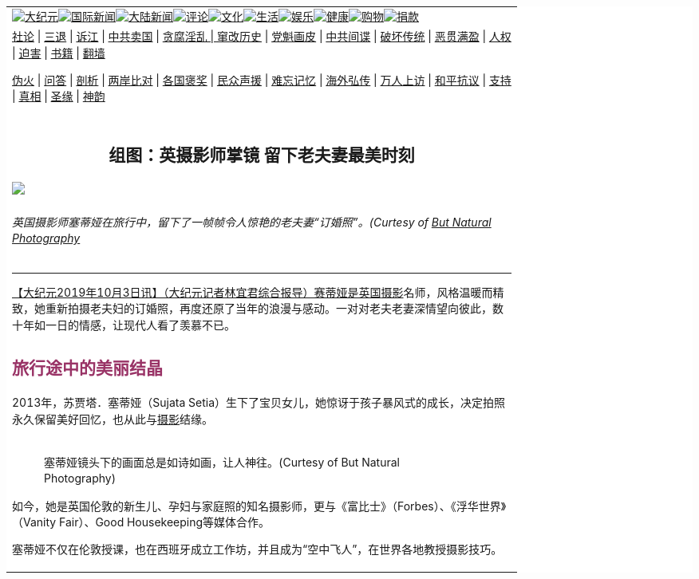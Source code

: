 <a name="1" id="1" target="_blank"></a><span id="1"></span>
<table border="0"><tr><td colspan="2" VALIGN=TOP><a href="https://github.com/woywz155/djy/blob/master/gb/nsc413.md#1"><img src="https://raw.githubusercontent.com/woywz155/www/master/t/djy/1.jpg" title="大纪元"></a><a href="https://github.com/woywz155/djy/blob/master/gb/n24hr.md#1"><img src="https://raw.githubusercontent.com/woywz155/www/master/t/djy/3.jpg" title="国际新闻"></a><a href="https://github.com/woywz155/djy/blob/master/gb/nsc413.md#1"><img src="https://raw.githubusercontent.com/woywz155/www/master/t/djy/4.jpg" title="大陆新闻"></a><a href="https://github.com/woywz155/djy/blob/master/gb/news392.md#1"><img src="https://raw.githubusercontent.com/woywz155/www/master/t/djy/5.jpg" title="评论"></a><a href="https://github.com/woywz155/djy/blob/master/gb/news2007.md#1"><img src="https://raw.githubusercontent.com/woywz155/www/master/t/djy/6.jpg" title="文化"></a><a href="https://github.com/woywz155/djy/blob/master/gb/news2008.md#1"><img src="https://raw.githubusercontent.com/woywz155/www/master/t/djy/7.jpg" title="生活"></a><a href="https://github.com/woywz155/djy/blob/master/gb/ncyule.md#1"><img src="https://raw.githubusercontent.com/woywz155/www/master/t/djy/8.jpg" title="娱乐"></a><a href="https://github.com/woywz155/djy/blob/master/gb/nsc1002.md#1"><img src="https://raw.githubusercontent.com/woywz155/www/master/t/djy/9.jpg" title="健康"><a href="https://www.youlucky.com"><img src="https://raw.githubusercontent.com/woywz155/www/master/t/djy/10.jpg" title="购物"></a><a href="https://www.supportepoch.org/donation?utm_medium=epochtimes&utm_source=referral&utm_campaign=donate_button_djyhomepage"><img src="https://raw.githubusercontent.com/woywz155/www/master/t/djy/12.jpg" title="捐款"></a></td></tr>
<tr><td colspan="2" VALIGN=TOP><a target="_blank" href="https://git.io/fjCRf">社论</a> | <a target="_blank" href="https://github.com/woywz155/djy/blob/master/gb/nf5657.md#1">三退</a> | <a target="_blank" href="https://github.com/woywz155/djy/blob/master/gb/nf6123.md#1">诉江</a> | <a target="_blank" href="https://github.com/woywz155/djy/blob/master/gb/nf1176117.md#1">中共卖国</a> | <a target="_blank" href="https://github.com/woywz155/djy/blob/master/gb/nf5773.md#1">贪腐淫乱 | <a target="_blank" href="https://github.com/woywz155/djy/blob/master/gb/nf1176115.md#1">窜改历史</a> | <a target="_blank" href="https://github.com/woywz155/djy/blob/master/gb/nf1176107.md#1">党魁画皮</a> | <a target="_blank" href="https://github.com/woywz155/djy/blob/master/gb/nf1320400.md#1">中共间谍</a> | <a target="_blank" href="https://github.com/woywz155/djy/blob/master/gb/nf1176114.md#1">破坏传统</a> | <a target="_blank" href="https://github.com/woywz155/djy/blob/master/gb/nf5287.md#1">恶贯满盈</a> | <a target="_blank" href="https://github.com/woywz155/djy/blob/master/gb/ncid278.md#1">人权</a> | <a target="_blank" href="https://github.com/woywz155/djy/blob/master/gb/nf1176111.md#1">迫害</a> | <a target="_blank" href="https://github.com/woywz155/djy/blob/master/gb/nf1235328.md#1">书籍</a> | <a target="_blank" href="https://github.com/woywz155/www/blob/master/README.md?zsrh#1">翻墙</a></p><p><a target="_blank" href="https://github.com/woywz155/djy/blob/master/gb/nf5562.md#1">伪火</a> | <a target="_blank" href="https://github.com/woywz155/djy/blob/master/gb/nf4378.md#1">问答</a> | <a target="_blank" href="https://github.com/woywz155/djy/blob/master/gb/nf5792.md#1">剖析</a> | <a target="_blank" href="https://github.com/woywz155/djy/blob/master/gb/nf5735.md#1">两岸比对</a> | <a target="_blank" href="https://github.com/woywz155/djy/blob/master/gb/nf6119.md#1">各国褒奖</a> | <a target="_blank" href="https://github.com/woywz155/djy/blob/master/gb/nf6120.md#1">民众声援</a> | <a target="_blank" href="https://github.com/woywz155/djy/blob/master/gb/nf1188594.md#1">难忘记忆</a> | <a target="_blank" href="https://github.com/woywz155/djy/blob/master/gb/nf3180.md#1">海外弘传</a> | <a target="_blank" href="https://github.com/woywz155/djy/blob/master/gb/nf5410.md#1">万人上访</a> | <a target="_blank" href="https://github.com/woywz155/ntdtv/blob/master/gb/prog1530_1.md#1">和平抗议</a> | <a target="_blank" href="https://github.com/woywz155/djy/blob/master/gb/nf4386.md#1">支持</a> | <a target="_blank" href="https://github.com/woywz155/djy/blob/master/gb/nf4389.md#1">真相</a> | <a target="_blank" href="https://github.com/woywz155/djy/blob/master/gb/nf5790.md#1">圣缘</a> | <a target="_blank" href="https://github.com/woywz155/djy/blob/master/gb/nf4786.md#1">神韵</a></td></tr>
<tr><td VALIGN=TOP width="626"><h2 align=center>组图：英摄影师掌镜 留下老夫妻最美时刻</h2>
<img src="http://i.epochtimes.com/assets/uploads/2019/09/20190918-Yichun-elderly-couple-photos-But-Natural-Photography-9-600x400.jpg" />
<h6>英国摄影师塞蒂娅在旅行中，留下了一帧帧令人惊艳的老夫妻“订婚照”。(Curtesy of <a target="_blank" href="https://www.facebook.com/butnaturalphotography/?tn-str=k*F" rel="noopener" target="_blank">But Natural Photography
</h6>
<hr>
	<p>【大纪元2019年10月3日讯】（大纪元记者林宜君综合报导）赛蒂娅是英国<a href="https://github.com/woywz155/djy/blob/master/gb/tag/%E6%91%84%E5%BD%B1.md">摄影</a>名师，风格温暖而精致，她重新拍摄老夫妇的订婚照，再度还原了当年的浪漫与感动。一对对老夫老妻深情望向彼此，数十年如一日的情感，让现代人看了羡慕不已。</p>
<h2><span style="color: #993366;">旅行途中的美丽结晶</span></h2>
<p>2013年，苏贾塔．塞蒂娅（Sujata Setia）生下了宝贝女儿，她惊讶于孩子暴风式的成长，决定拍照永久保留美好回忆，也从此与<a href="https://github.com/woywz155/djy/blob/master/gb/tag/%E6%91%84%E5%BD%B1.md">摄影</a>结缘。</p>
<figure id="attachment_11530805" style="width: 450px" class="wp-caption aligncenter"><a href="http://i.epochtimes.com/assets/uploads/2019/09/20190918-Yichun-elderly-couple-photos-But-Natural-Photography-10.jpg"><img class="wp-image-11530805 size-medium" src="http://i.epochtimes.com/assets/uploads/2019/09/20190918-Yichun-elderly-couple-photos-But-Natural-Photography-10-450x412.jpg" alt="" width="450" b="412" /></a><figcaption class="wp-caption-text">塞蒂娅镜头下的画面总是如诗如画，让人神往。(Curtesy of But Natural Photography)</figcaption></figure>
<p>如今，她是英国伦敦的新生儿、孕妇与家庭照的知名摄影师，更与《富比士》（Forbes）、《浮华世界》（Vanity Fair）、Good Housekeeping等媒体合作。</p>
<p>塞蒂娅不仅在伦敦授课，也在西班牙成立工作坊，并且成为“空中飞人”，在世界各地教授摄影技巧。</p>
